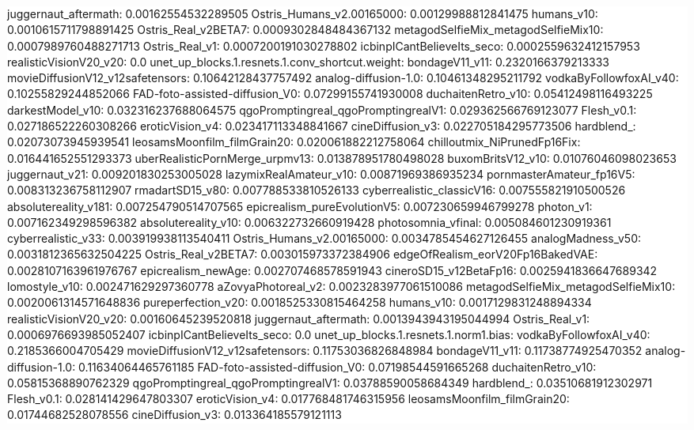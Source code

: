   juggernaut_aftermath: 0.00162554532289505
  Ostris_Humans_v2.00165000: 0.00129988812841475
  humans_v10: 0.0010615711798891425
  Ostris_Real_v2BETA7: 0.0009302848484367132
  metagodSelfieMix_metagodSelfieMix10: 0.0007989760488271713
  Ostris_Real_v1: 0.0007200191030278802
  icbinpICantBelieveIts_seco: 0.0002559632412157953
  realisticVisionV20_v20: 0.0
unet_up_blocks.1.resnets.1.conv_shortcut.weight:
  bondageV11_v11: 0.2320166379213333
  movieDiffusionV12_v12safetensors: 0.10642128437757492
  analog-diffusion-1.0: 0.10461348295211792
  vodkaByFollowfoxAI_v40: 0.10255829244852066
  FAD-foto-assisted-diffusion_V0: 0.07299155741930008
  duchaitenRetro_v10: 0.05412498116493225
  darkestModel_v10: 0.032316237688064575
  qgoPromptingreal_qgoPromptingrealV1: 0.029362566769123077
  Flesh_v0.1: 0.027186522260308266
  eroticVision_v4: 0.023417113348841667
  cineDiffusion_v3: 0.022705184295773506
  hardblend_: 0.02073073945939541
  leosamsMoonfilm_filmGrain20: 0.020061882212758064
  chilloutmix_NiPrunedFp16Fix: 0.016441652551293373
  uberRealisticPornMerge_urpmv13: 0.013878951780498028
  buxomBritsV12_v10: 0.01076046098023653
  juggernaut_v21: 0.009201830253005028
  lazymixRealAmateur_v10: 0.00871969386935234
  pornmasterAmateur_fp16V5: 0.008313236758112907
  rmadartSD15_v80: 0.007788533810526133
  cyberrealistic_classicV16: 0.007555821910500526
  absolutereality_v181: 0.007254790514707565
  epicrealism_pureEvolutionV5: 0.007230659946799278
  photon_v1: 0.007162349298596382
  absolutereality_v10: 0.006322732660919428
  photosomnia_vfinal: 0.005084601230919361
  cyberrealistic_v33: 0.003919938113540411
  Ostris_Humans_v2.00165000: 0.0034785454627126455
  analogMadness_v50: 0.0031812365632504225
  Ostris_Real_v2BETA7: 0.003015973372384906
  edgeOfRealism_eorV20Fp16BakedVAE: 0.0028107163961976767
  epicrealism_newAge: 0.002707468578591943
  cineroSD15_v12BetaFp16: 0.0025941836647689342
  lomostyle_v10: 0.002471629297360778
  aZovyaPhotoreal_v2: 0.0023283977061510086
  metagodSelfieMix_metagodSelfieMix10: 0.0020061314571648836
  pureperfection_v20: 0.0018525330815464258
  humans_v10: 0.0017129831248894334
  realisticVisionV20_v20: 0.00160645239520818
  juggernaut_aftermath: 0.0013943943195044994
  Ostris_Real_v1: 0.0006976693985052407
  icbinpICantBelieveIts_seco: 0.0
unet_up_blocks.1.resnets.1.norm1.bias:
  vodkaByFollowfoxAI_v40: 0.2185366004705429
  movieDiffusionV12_v12safetensors: 0.11753036826848984
  bondageV11_v11: 0.11738774925470352
  analog-diffusion-1.0: 0.11634064465761185
  FAD-foto-assisted-diffusion_V0: 0.07198544591665268
  duchaitenRetro_v10: 0.05815368890762329
  qgoPromptingreal_qgoPromptingrealV1: 0.03788590058684349
  hardblend_: 0.03510681912302971
  Flesh_v0.1: 0.028141429647803307
  eroticVision_v4: 0.017768481746315956
  leosamsMoonfilm_filmGrain20: 0.01744682528078556
  cineDiffusion_v3: 0.013364185579121113